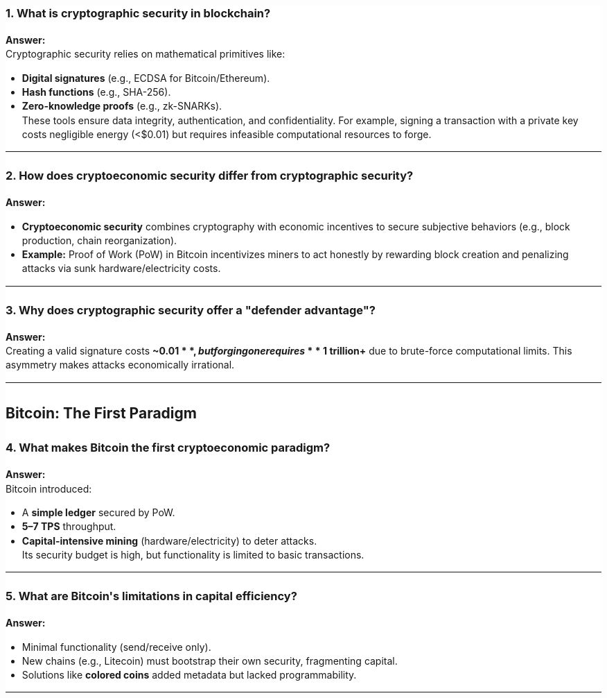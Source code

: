 ### **1. What is cryptographic security in blockchain?**
**Answer:**  
Cryptographic security relies on mathematical primitives like:
- **Digital signatures** (e.g., ECDSA for Bitcoin/Ethereum).
- **Hash functions** (e.g., SHA-256).
- **Zero-knowledge proofs** (e.g., zk-SNARKs).  
These tools ensure data integrity, authentication, and confidentiality. For example, signing a transaction with a private key costs negligible energy (<$0.01) but requires infeasible computational resources to forge.

---

### **2. How does cryptoeconomic security differ from cryptographic security?**
**Answer:**  
- **Cryptoeconomic security** combines cryptography with economic incentives to secure subjective behaviors (e.g., block production, chain reorganization).  
- **Example:** Proof of Work (PoW) in Bitcoin incentivizes miners to act honestly by rewarding block creation and penalizing attacks via sunk hardware/electricity costs.

---

### **3. Why does cryptographic security offer a "defender advantage"?**
**Answer:**  
Creating a valid signature costs **~$0.01**, but forging one requires **~$1 trillion+** due to brute-force computational limits. This asymmetry makes attacks economically irrational.

---

## **Bitcoin: The First Paradigm**

### **4. What makes Bitcoin the first cryptoeconomic paradigm?**
**Answer:**  
Bitcoin introduced:
- A **simple ledger** secured by PoW.
- **5–7 TPS** throughput.
- **Capital-intensive mining** (hardware/electricity) to deter attacks.  
Its security budget is high, but functionality is limited to basic transactions.

---

### **5. What are Bitcoin's limitations in capital efficiency?**
**Answer:**  
- Minimal functionality (send/receive only).
- New chains (e.g., Litecoin) must bootstrap their own security, fragmenting capital.
- Solutions like **colored coins** added metadata but lacked programmability.

---